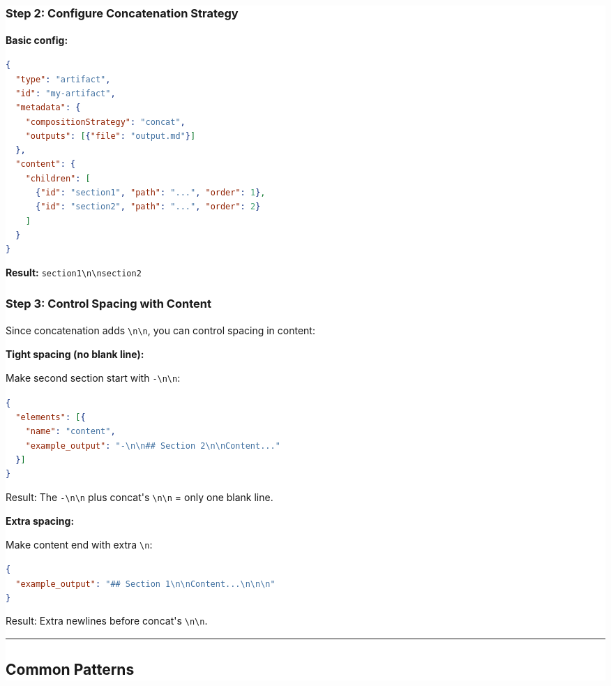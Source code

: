 ### Step 2: Configure Concatenation Strategy

**Basic config:**
```json
{
  "type": "artifact",
  "id": "my-artifact",
  "metadata": {
    "compositionStrategy": "concat",
    "outputs": [{"file": "output.md"}]
  },
  "content": {
    "children": [
      {"id": "section1", "path": "...", "order": 1},
      {"id": "section2", "path": "...", "order": 2}
    ]
  }
}
```

**Result:** `section1\n\nsection2`

### Step 3: Control Spacing with Content

Since concatenation adds `\n\n`, you can control spacing in content:

**Tight spacing (no blank line):**

Make second section start with `-\n\n`:
```json
{
  "elements": [{
    "name": "content",
    "example_output": "-\n\n## Section 2\n\nContent..."
  }]
}
```

Result: The `-\n\n` plus concat's `\n\n` = only one blank line.

**Extra spacing:**

Make content end with extra `\n`:
```json
{
  "example_output": "## Section 1\n\nContent...\n\n\n"
}
```

Result: Extra newlines before concat's `\n\n`.

---

## Common Patterns

